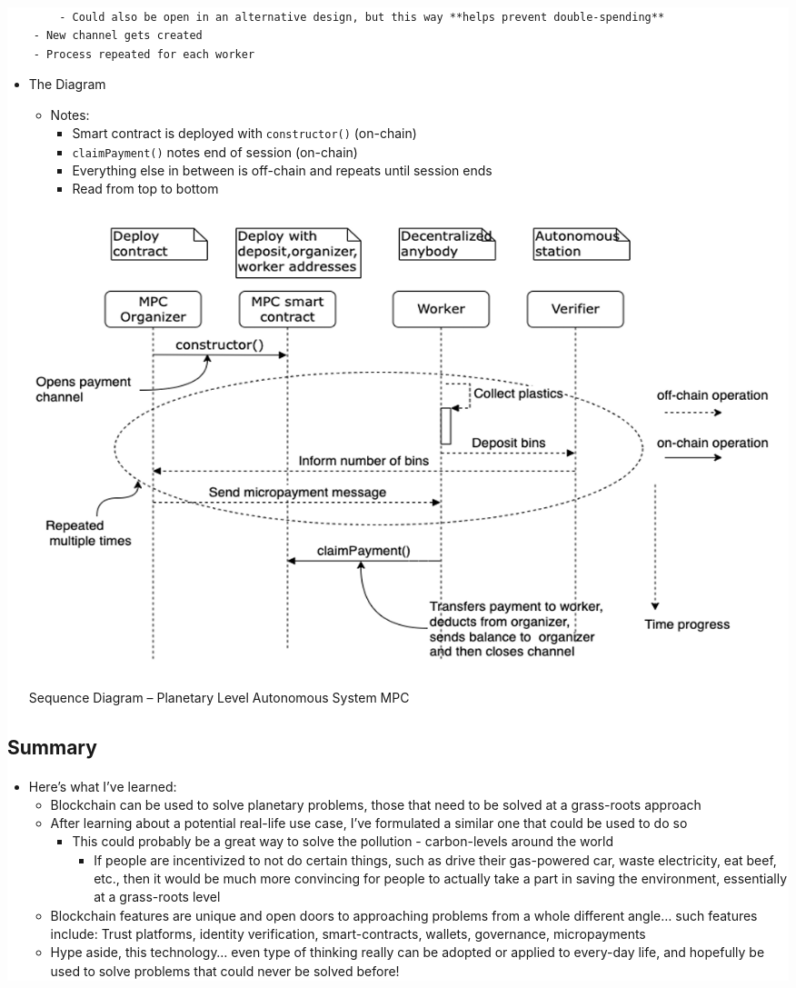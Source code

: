             - Could also be open in an alternative design, but this way **helps prevent double-spending**
        - New channel gets created
        - Process repeated for each worker
- The Diagram
    - Notes:
        - Smart contract is deployed with `constructor()` (on-chain)
        - `claimPayment()` notes end of session (on-chain)
        - Everything else in between is off-chain and repeats until session ends
        - Read from top to bottom
    
    ![Sequence Diagram – Planetary Level Autonomous System MPC](Blockchain-based%20Planetary%20Level%20Autonomous%20System%2086c728e64f8f49dfaef089504d17773a/mpc_diagram.png)
    
    Sequence Diagram – Planetary Level Autonomous System MPC
    

## Summary

- Here’s what I’ve learned:
    - Blockchain can be used to solve planetary problems, those that need to be solved at a grass-roots approach
    - After learning about a potential real-life use case, I’ve formulated a similar one that could be used to do so
        - This could probably be a great way to solve the pollution - carbon-levels around the world
            - If people are incentivized to not do certain things, such as drive their gas-powered car, waste electricity, eat beef, etc., then it would be much more convincing for people to actually take a part in saving the environment, essentially at a grass-roots level
    - Blockchain features are unique and open doors to approaching problems from a whole different angle… such features include: Trust platforms, identity verification, smart-contracts, wallets, governance, micropayments
    - Hype aside, this technology… even type of thinking really can be adopted or applied to every-day life, and hopefully be used to solve problems that could never be solved before!